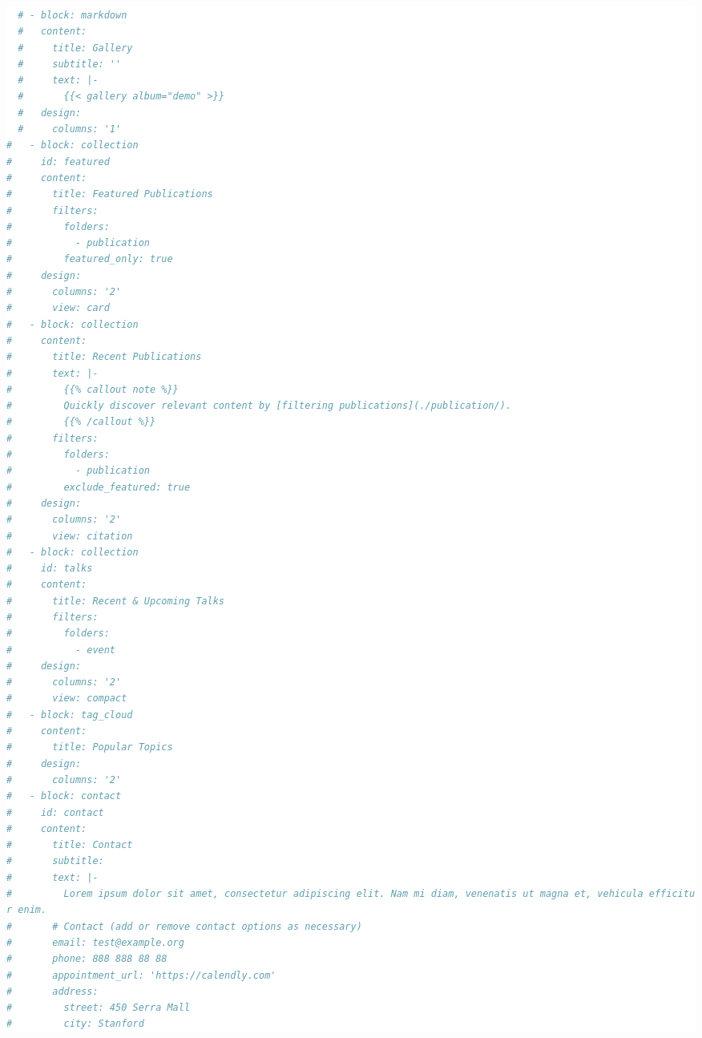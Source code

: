 ```yaml
  # - block: markdown
  #   content:
  #     title: Gallery
  #     subtitle: ''
  #     text: |-
  #       {{< gallery album="demo" >}}
  #   design:
  #     columns: '1'
#   - block: collection
#     id: featured
#     content:
#       title: Featured Publications
#       filters:
#         folders:
#           - publication
#         featured_only: true
#     design:
#       columns: '2'
#       view: card
#   - block: collection
#     content:
#       title: Recent Publications
#       text: |-
#         {{% callout note %}}
#         Quickly discover relevant content by [filtering publications](./publication/).
#         {{% /callout %}}
#       filters:
#         folders:
#           - publication
#         exclude_featured: true
#     design:
#       columns: '2'
#       view: citation
#   - block: collection
#     id: talks
#     content:
#       title: Recent & Upcoming Talks
#       filters:
#         folders:
#           - event
#     design:
#       columns: '2'
#       view: compact
#   - block: tag_cloud
#     content:
#       title: Popular Topics
#     design:
#       columns: '2'
#   - block: contact
#     id: contact
#     content:
#       title: Contact
#       subtitle:
#       text: |-
#         Lorem ipsum dolor sit amet, consectetur adipiscing elit. Nam mi diam, venenatis ut magna et, vehicula efficitur enim.
#       # Contact (add or remove contact options as necessary)
#       email: test@example.org
#       phone: 888 888 88 88
#       appointment_url: 'https://calendly.com'
#       address:
#         street: 450 Serra Mall
#         city: Stanford
```